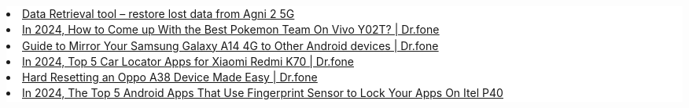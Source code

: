 <li><a href="https://phone-solutions.techidaily.com/data-retrieval-tool-restore-lost-data-from-agni-2-5g-by-fonelab-android-recover-data/"><u>Data Retrieval tool – restore lost data from Agni 2 5G</u></a></li>
<li><a href="https://change-location.techidaily.com/in-2024-how-to-come-up-with-the-best-pokemon-team-on-vivo-y02t-drfone-by-drfone-virtual-android/"><u>In 2024, How to Come up With the Best Pokemon Team On Vivo Y02T? | Dr.fone</u></a></li>
<li><a href="https://screen-mirror.techidaily.com/guide-to-mirror-your-samsung-galaxy-a14-4g-to-other-android-devices-drfone-by-drfone-android/"><u>Guide to Mirror Your Samsung Galaxy A14 4G to Other Android devices | Dr.fone</u></a></li>
<li><a href="https://android-location-track.techidaily.com/in-2024-top-5-car-locator-apps-for-xiaomi-redmi-k70-drfone-by-drfone-virtual-android/"><u>In 2024, Top 5 Car Locator Apps for Xiaomi Redmi K70 | Dr.fone</u></a></li>
<li><a href="https://techidaily.com/hard-resetting-an-oppo-a38-device-made-easy-drfone-by-drfone-reset-android-reset-android/"><u>Hard Resetting an Oppo A38 Device Made Easy | Dr.fone</u></a></li>
<li><a href="https://unlock-android.techidaily.com/in-2024-the-top-5-android-apps-that-use-fingerprint-sensor-to-lock-your-apps-on-itel-p40-by-drfone-android/"><u>In 2024, The Top 5 Android Apps That Use Fingerprint Sensor to Lock Your Apps On Itel P40</u></a></li>
</ul></div>

